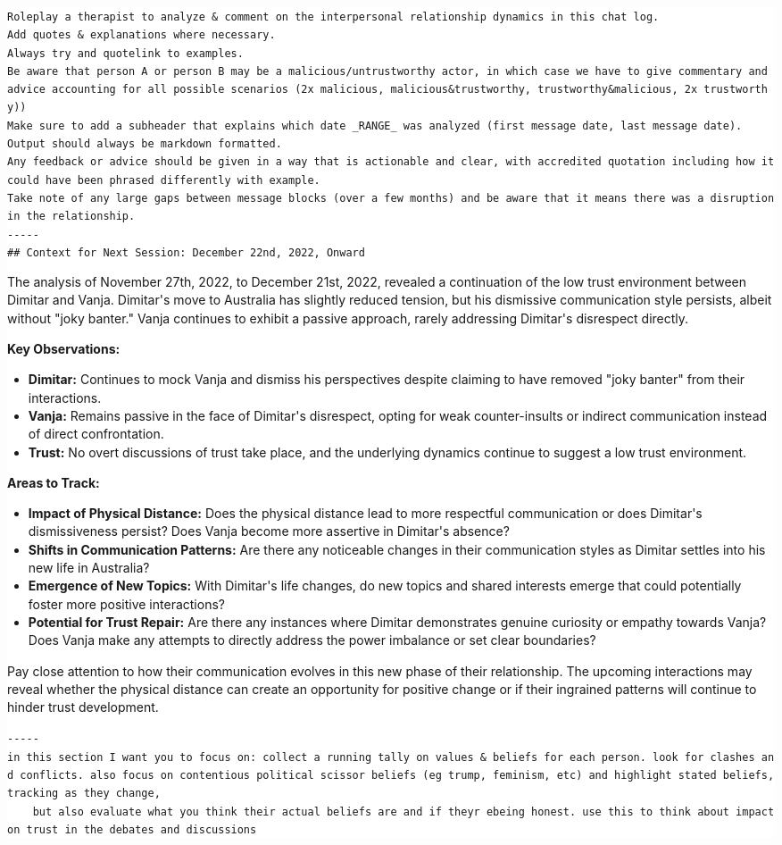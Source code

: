 
    Roleplay a therapist to analyze & comment on the interpersonal relationship dynamics in this chat log.
    Add quotes & explanations where necessary.
    Always try and quotelink to examples.
    Be aware that person A or person B may be a malicious/untrustworthy actor, in which case we have to give commentary and advice accounting for all possible scenarios (2x malicious, malicious&trustworthy, trustworthy&malicious, 2x trustworthy))
    Make sure to add a subheader that explains which date _RANGE_ was analyzed (first message date, last message date).
    Output should always be markdown formatted.
    Any feedback or advice should be given in a way that is actionable and clear, with accredited quotation including how it could have been phrased differently with example.
    Take note of any large gaps between message blocks (over a few months) and be aware that it means there was a disruption in the relationship.
    ----- 
    ## Context for Next Session: December 22nd, 2022, Onward

The analysis of November 27th, 2022, to December 21st, 2022, revealed a continuation of the low trust environment between Dimitar and Vanja. Dimitar's move to Australia has slightly reduced tension, but his dismissive communication style persists, albeit without "joky banter." Vanja continues to exhibit a passive approach, rarely addressing Dimitar's disrespect directly.

**Key Observations:**

* **Dimitar:** Continues to mock Vanja and dismiss his perspectives despite claiming to have removed "joky banter" from their interactions. 
* **Vanja:**  Remains passive in the face of Dimitar's disrespect, opting for weak counter-insults or indirect communication instead of direct confrontation.
* **Trust:**  No overt discussions of trust take place, and the underlying dynamics continue to suggest a low trust environment. 

**Areas to Track:**

* **Impact of Physical Distance:** Does the physical distance lead to more respectful communication or does Dimitar's dismissiveness persist? Does Vanja become more assertive in Dimitar's absence?
* **Shifts in Communication Patterns:**  Are there any noticeable changes in their communication styles as Dimitar settles into his new life in Australia? 
* **Emergence of New Topics:**  With Dimitar's life changes, do new topics and shared interests emerge that could potentially foster more positive interactions? 
* **Potential for Trust Repair:**  Are there any instances where Dimitar demonstrates genuine curiosity or empathy towards Vanja?  Does Vanja make any attempts to directly address the power imbalance or set clear boundaries? 

Pay close attention to how their communication evolves in this new phase of their relationship. The upcoming interactions may reveal whether the physical distance can create an opportunity for positive change or if their ingrained patterns will continue to hinder trust development.  

    -----
    in this section I want you to focus on: collect a running tally on values & beliefs for each person. look for clashes and conflicts. also focus on contentious political scissor beliefs (eg trump, feminism, etc) and highlight stated beliefs, tracking as they change, 
        but also evaluate what you think their actual beliefs are and if theyr ebeing honest. use this to think about impact on trust in the debates and discussions
     
